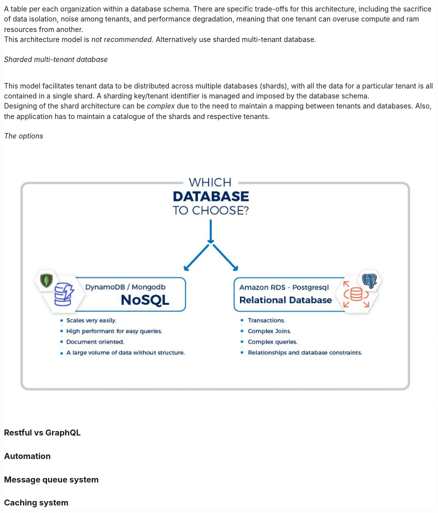A table per each organization within a database schema. There are specific trade-offs for this architecture, including the sacrifice of data isolation, noise among tenants, and performance degradation, meaning that one tenant can overuse compute and ram resources from another.  
This architecture model is _not recommended_. Alternatively use sharded multi-tenant database.

###### Sharded multi-tenant database

This model facilitates tenant data to be distributed across multiple databases (shards), with all the data for a particular tenant is all contained in a single shard. A sharding key/tenant identifier is managed and imposed by the database schema.  
Designing of the shard architecture can be _complex_ due to the need to maintain a mapping between tenants and databases. Also, the application has to maintain a catalogue of the shards and respective tenants.

###### The options

![database option](https://github.com/bluething/learnsaas/blob/main/images/databaseoptions.jpg?raw=true)

### Restful vs GraphQL

### Automation

### Message queue system

### Caching system
